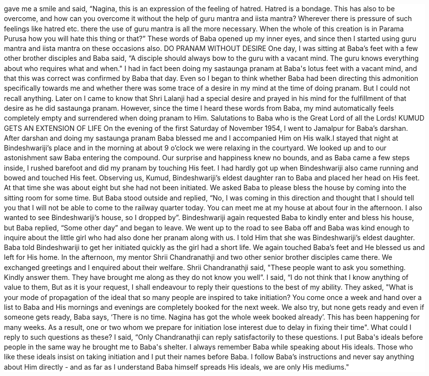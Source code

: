 gave me a smile and said, “Nagina, this is an expression of the feeling of hatred.
Hatred is a bondage. This has also to be overcome, and how can you overcome it
without the help of guru mantra and iista mantra? Wherever there is pressure of such
feelings like hatred etc. there the use of guru mantra is all the more necessary. When
the whole of this creation is in Parama Purusa how you will hate this thing or that?”
These words of Baba opened up my inner eyes, and since then I started using
guru mantra and iista mantra on these occasions also.
DO PRANAM WITHOUT DESIRE
One day, I was sitting at Baba’s feet with a few other brother disciples and Baba
said, “A disciple should always bow to the guru with a vacant mind. The guru knows
everything about who requires what and when."
I had in fact been doing my sastaunga pranam at Baba's lotus feet with a
vacant mind, and that this was correct was confirmed by Baba that day. Even so I
began to think whether Baba had been directing this admonition specifically towards
me and whether there was some trace of a desire in my mind at the time of doing
pranam. But I could not recall anything.
Later on I came to know that Shri Lalanji had a special desire and prayed in his
mind for the fulfillment of that desire as he did sastaunga pranam. However, since the
time I heard these words from Baba, my mind automatically feels completely empty
and surrendered when doing pranam to Him.
Salutations to Baba who is the Great Lord of all the Lords!
KUMUD GETS AN EXTENSION OF LIFE
On the evening of the first Saturday of November 1954, I went to Jamalpur for
Baba’s darshan. After darshan and doing my sastaunga pranam Baba blessed me and
I accompanied Him on His walk.I stayed that night at Bindeshwariji’s place and in the morning at about 9 o’clock
we were relaxing in the courtyard. We looked up and to our astonishment saw Baba
entering the compound. Our surprise and happiness knew no bounds, and as Baba
came a few steps inside, I rushed barefoot and did my pranam by touching His feet. I
had hardly got up when Bindeshwariji also came running and bowed and touched His
feet.
Observing us, Kumud, Bindeshwariji’s eldest daughter ran to Baba and placed
her head on His feet. At that time she was about eight but she had not been initiated.
We asked Baba to please bless the house by coming into the sitting room for
some time. But Baba stood outside and replied, “No, I was coming in this direction and
thought that I should tell you that I will not be able to come to the railway quarter today.
You can meet me at my house at about four in the afternoon. I also wanted to see
Bindeshwariji’s house, so I dropped by”.
Bindeshwariji again requested Baba to kindly enter and bless his house, but
Baba replied, “Some other day” and began to leave.
We went up to the road to see Baba off and Baba was kind enough to inquire
about the little girl who had also done her pranam along with us. I told Him that she
was Bindeshwariji’s eldest daughter. Baba told Bindeshwariji to get her initiated quickly
as the girl had a short life. We again touched Baba’s feet and He blessed us and left for
His home.
In the afternoon, my mentor Shrii Chandranathji and two other senior brother
disciples came there. We exchanged greetings and I enquired about their welfare. Shrii
Chandranathji said, "These people want to ask you something. Kindly answer them.
They have brought me along as they do not know you well”.
I said, “I do not think that I know anything of value to them, But as it is your
request, I shall endeavour to reply their questions to the best of my ability.
They asked, "What is your mode of propagation of the ideal that so many
people are inspired to take initiation? You come once a week and hand over a list to
Baba and His mornings and evenings are completely booked for the next week. We
also try, but none gets ready and even if someone gets ready, Baba says, ‘There is no
time. Nagina has got the whole week booked already’. This has been happening for
many weeks. As a result, one or two whom we prepare for initiation lose interest due to
delay in fixing their time".
What could I reply to such questions as these? I said, “Only Chandranathji can
reply satisfactorily to these questions. I put Baba's ideals before people in the same
way he brought me to Baba's shelter. I always remember Baba while speaking about
His ideals. Those who like these ideals insist on taking initiation and I put their names
before Baba. I follow Baba’s instructions and never say anything about Him directly -
and as far as I understand Baba himself spreads His ideals, we are only His mediums."